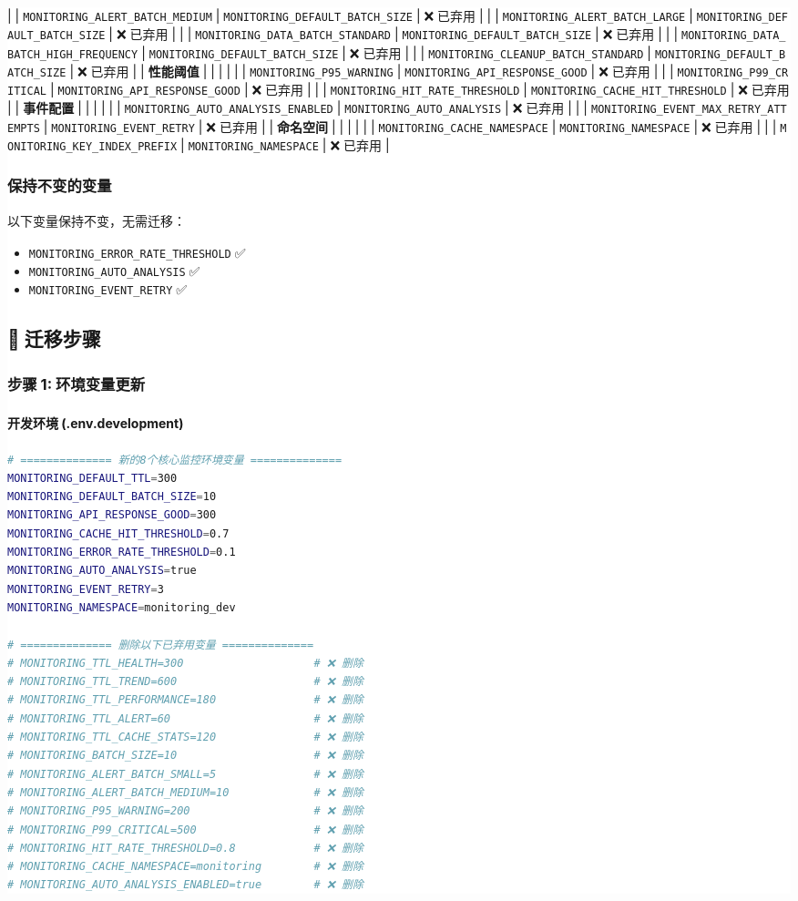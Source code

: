 | | `MONITORING_ALERT_BATCH_MEDIUM` | `MONITORING_DEFAULT_BATCH_SIZE` | ❌ 已弃用 |
| | `MONITORING_ALERT_BATCH_LARGE` | `MONITORING_DEFAULT_BATCH_SIZE` | ❌ 已弃用 |
| | `MONITORING_DATA_BATCH_STANDARD` | `MONITORING_DEFAULT_BATCH_SIZE` | ❌ 已弃用 |
| | `MONITORING_DATA_BATCH_HIGH_FREQUENCY` | `MONITORING_DEFAULT_BATCH_SIZE` | ❌ 已弃用 |
| | `MONITORING_CLEANUP_BATCH_STANDARD` | `MONITORING_DEFAULT_BATCH_SIZE` | ❌ 已弃用 |
| **性能阈值** | | | |
| | `MONITORING_P95_WARNING` | `MONITORING_API_RESPONSE_GOOD` | ❌ 已弃用 |
| | `MONITORING_P99_CRITICAL` | `MONITORING_API_RESPONSE_GOOD` | ❌ 已弃用 |
| | `MONITORING_HIT_RATE_THRESHOLD` | `MONITORING_CACHE_HIT_THRESHOLD` | ❌ 已弃用 |
| **事件配置** | | | |
| | `MONITORING_AUTO_ANALYSIS_ENABLED` | `MONITORING_AUTO_ANALYSIS` | ❌ 已弃用 |
| | `MONITORING_EVENT_MAX_RETRY_ATTEMPTS` | `MONITORING_EVENT_RETRY` | ❌ 已弃用 |
| **命名空间** | | | |
| | `MONITORING_CACHE_NAMESPACE` | `MONITORING_NAMESPACE` | ❌ 已弃用 |
| | `MONITORING_KEY_INDEX_PREFIX` | `MONITORING_NAMESPACE` | ❌ 已弃用 |

### 保持不变的变量

以下变量保持不变，无需迁移：
- `MONITORING_ERROR_RATE_THRESHOLD` ✅
- `MONITORING_AUTO_ANALYSIS` ✅
- `MONITORING_EVENT_RETRY` ✅

## 🚀 迁移步骤

### 步骤 1: 环境变量更新

#### 开发环境 (.env.development)
```bash
# ============== 新的8个核心监控环境变量 ==============
MONITORING_DEFAULT_TTL=300
MONITORING_DEFAULT_BATCH_SIZE=10
MONITORING_API_RESPONSE_GOOD=300
MONITORING_CACHE_HIT_THRESHOLD=0.7
MONITORING_ERROR_RATE_THRESHOLD=0.1
MONITORING_AUTO_ANALYSIS=true
MONITORING_EVENT_RETRY=3
MONITORING_NAMESPACE=monitoring_dev

# ============== 删除以下已弃用变量 ==============
# MONITORING_TTL_HEALTH=300                    # ❌ 删除
# MONITORING_TTL_TREND=600                     # ❌ 删除
# MONITORING_TTL_PERFORMANCE=180               # ❌ 删除
# MONITORING_TTL_ALERT=60                      # ❌ 删除
# MONITORING_TTL_CACHE_STATS=120               # ❌ 删除
# MONITORING_BATCH_SIZE=10                     # ❌ 删除
# MONITORING_ALERT_BATCH_SMALL=5               # ❌ 删除
# MONITORING_ALERT_BATCH_MEDIUM=10             # ❌ 删除
# MONITORING_P95_WARNING=200                   # ❌ 删除
# MONITORING_P99_CRITICAL=500                  # ❌ 删除
# MONITORING_HIT_RATE_THRESHOLD=0.8            # ❌ 删除
# MONITORING_CACHE_NAMESPACE=monitoring        # ❌ 删除
# MONITORING_AUTO_ANALYSIS_ENABLED=true        # ❌ 删除
```